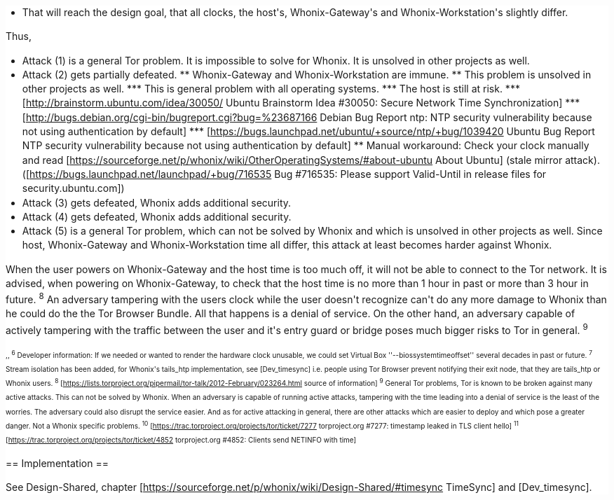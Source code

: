 * That will reach the design goal, that all clocks, the host's, Whonix-Gateway's and Whonix-Workstation's slightly differ.

Thus,

* Attack (1) is a general Tor problem. It is impossible to solve for Whonix. It is unsolved in other projects as well.
* Attack (2) gets partially defeated.
** Whonix-Gateway and Whonix-Workstation are immune.
** This problem is unsolved in other projects as well.
*** This is general problem with all operating systems.
*** The host is still at risk.
*** [http://brainstorm.ubuntu.com/idea/30050/ Ubuntu Brainstorm Idea #30050: Secure Network Time Synchronization]
*** [http://bugs.debian.org/cgi-bin/bugreport.cgi?bug=%23687166 Debian Bug Report ntp: NTP security vulnerability because not using authentication by default]
*** [https://bugs.launchpad.net/ubuntu/+source/ntp/+bug/1039420 Ubuntu Bug Report NTP security vulnerability because not using authentication by default]
** Manual workaround: Check your clock manually and read [https://sourceforge.net/p/whonix/wiki/OtherOperatingSystems/#about-ubuntu About Ubuntu] (stale mirror attack). ([https://bugs.launchpad.net/launchpad/+bug/716535 Bug #716535: Please support Valid-Until in release files for security.ubuntu.com])
* Attack (3) gets defeated, Whonix adds additional security.
* Attack (4) gets defeated, Whonix adds additional security.
* Attack (5) is a general Tor problem, which can not be solved by Whonix and which is unsolved in other projects as well. Since host, Whonix-Gateway and Whonix-Workstation time all differ, this attack at least becomes harder against Whonix.

When the user powers on Whonix-Gateway and the host time is too much off, it will not be able to connect to the Tor network. It is advised, when powering on Whonix-Gateway, to check that the host time is no more than 1 hour in past or more than 3 hour in future. <sup>8</sup> An adversary tampering with the users clock while the user doesn't recognize can't do any more damage to Whonix than he could do the the Tor Browser Bundle. All that happens is a denial of service. On the other hand, an adversary capable of actively tampering with the traffic between the user and it's entry guard or bridge poses much bigger risks to Tor in general. <sup>9</sup>

<font size="-3"> ,, <sup>6</sup> Developer information: If we needed or wanted to render the hardware clock unusable, we could set Virtual Box ''--biossystemtimeoffset'' several decades in past or future. <sup>7</sup> Stream isolation has been added, for Whonix's tails_htp implementation, see [Dev_timesync] i.e. people using Tor Browser prevent notifying their exit node, that they are tails_htp or Whonix users. <sup>8</sup> [https://lists.torproject.org/pipermail/tor-talk/2012-February/023264.html source of information] <sup>9</sup> General Tor problems, Tor is known to be broken against many active attacks. This can not be solved by Whonix. When an adversary is capable of running active attacks, tampering with the time leading into a denial of service is the least of the worries. The adversary could also disrupt the service easier. And as for active attacking in general, there are other attacks which are easier to deploy and which pose a greater danger. Not a Whonix specific problems. <sup>10</sup> [https://trac.torproject.org/projects/tor/ticket/7277 torproject.org #7277: timestamp leaked in TLS client hello] <sup>11</sup> [https://trac.torproject.org/projects/tor/ticket/4852 torproject.org #4852: Clients send NETINFO with time] </font>

== Implementation ==

See Design-Shared, chapter [https://sourceforge.net/p/whonix/wiki/Design-Shared/#timesync TimeSync] and [Dev_timesync].
